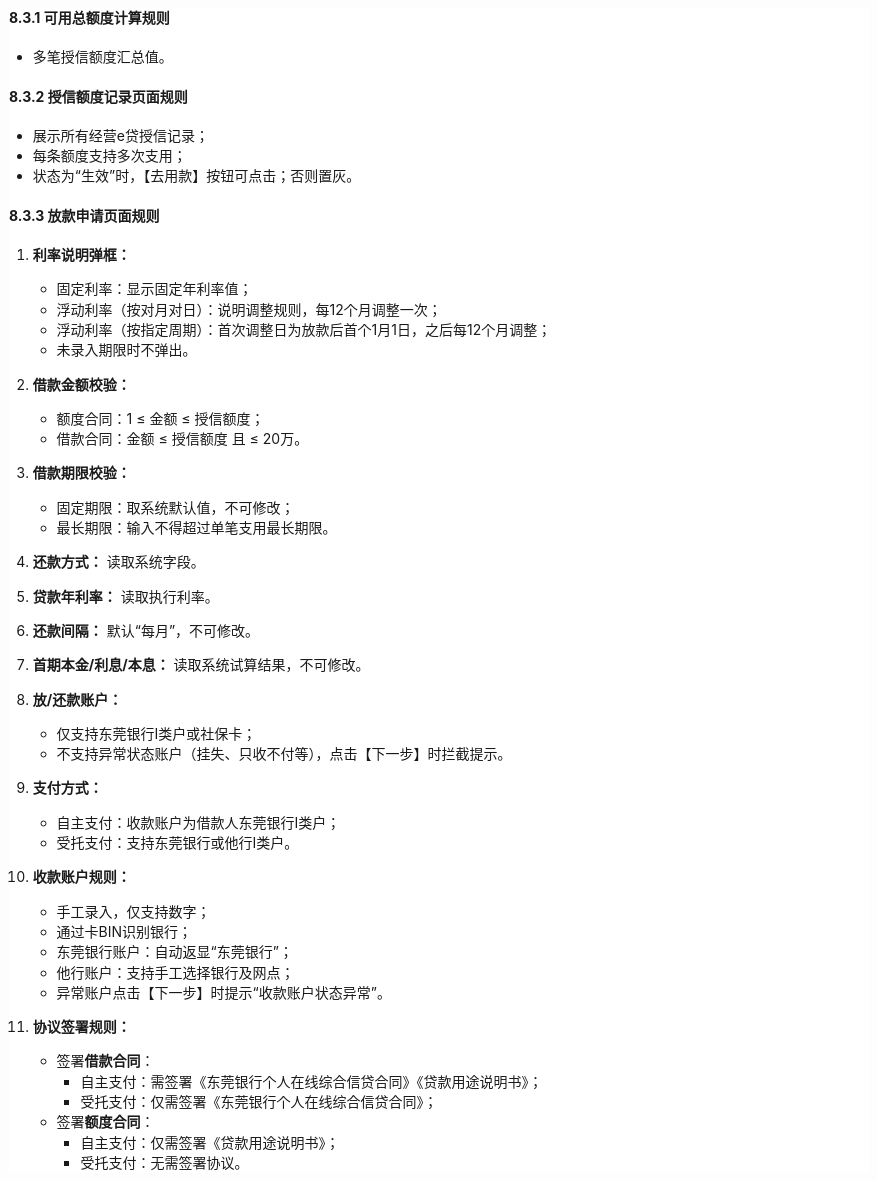 #### 8.3.1 可用总额度计算规则

- 多笔授信额度汇总值。

#### 8.3.2 授信额度记录页面规则

- 展示所有经营e贷授信记录；
- 每条额度支持多次支用；
- 状态为“生效”时，【去用款】按钮可点击；否则置灰。

#### 8.3.3 放款申请页面规则

1. **利率说明弹框：**
   - 固定利率：显示固定年利率值；
   - 浮动利率（按对月对日）：说明调整规则，每12个月调整一次；
   - 浮动利率（按指定周期）：首次调整日为放款后首个1月1日，之后每12个月调整；
   - 未录入期限时不弹出。

2. **借款金额校验：**
   - 额度合同：1 ≤ 金额 ≤ 授信额度；
   - 借款合同：金额 ≤ 授信额度 且 ≤ 20万。

3. **借款期限校验：**
   - 固定期限：取系统默认值，不可修改；
   - 最长期限：输入不得超过单笔支用最长期限。

4. **还款方式：** 读取系统字段。

5. **贷款年利率：** 读取执行利率。

6. **还款间隔：** 默认“每月”，不可修改。

7. **首期本金/利息/本息：** 读取系统试算结果，不可修改。

8. **放/还款账户：**
   - 仅支持东莞银行I类户或社保卡；
   - 不支持异常状态账户（挂失、只收不付等），点击【下一步】时拦截提示。

9. **支付方式：**
   - 自主支付：收款账户为借款人东莞银行I类户；
   - 受托支付：支持东莞银行或他行I类户。

10. **收款账户规则：**
    - 手工录入，仅支持数字；
    - 通过卡BIN识别银行；
    - 东莞银行账户：自动返显“东莞银行”；
    - 他行账户：支持手工选择银行及网点；
    - 异常账户点击【下一步】时提示“收款账户状态异常”。

11. **协议签署规则：**
    - 签署**借款合同**：
      - 自主支付：需签署《东莞银行个人在线综合信贷合同》《贷款用途说明书》；
      - 受托支付：仅需签署《东莞银行个人在线综合信贷合同》；
    - 签署**额度合同**：
      - 自主支付：仅需签署《贷款用途说明书》；
      - 受托支付：无需签署协议。
